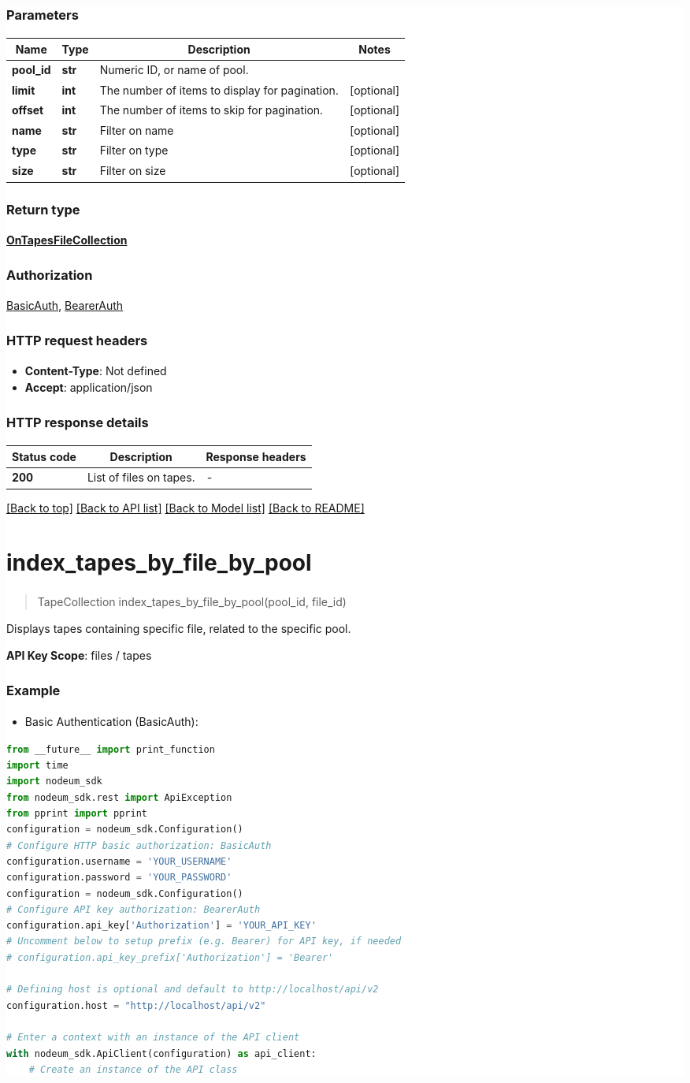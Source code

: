 
### Parameters

Name | Type | Description  | Notes
------------- | ------------- | ------------- | -------------
 **pool_id** | **str**| Numeric ID, or name of pool. | 
 **limit** | **int**| The number of items to display for pagination. | [optional] 
 **offset** | **int**| The number of items to skip for pagination. | [optional] 
 **name** | **str**| Filter on name | [optional] 
 **type** | **str**| Filter on type | [optional] 
 **size** | **str**| Filter on size | [optional] 

### Return type

[**OnTapesFileCollection**](OnTapesFileCollection.md)

### Authorization

[BasicAuth](../README.md#BasicAuth), [BearerAuth](../README.md#BearerAuth)

### HTTP request headers

 - **Content-Type**: Not defined
 - **Accept**: application/json

### HTTP response details
| Status code | Description | Response headers |
|-------------|-------------|------------------|
**200** | List of files on tapes. |  -  |

[[Back to top]](#) [[Back to API list]](../README.md#documentation-for-api-endpoints) [[Back to Model list]](../README.md#documentation-for-models) [[Back to README]](../README.md)

# **index_tapes_by_file_by_pool**
> TapeCollection index_tapes_by_file_by_pool(pool_id, file_id)

Displays tapes containing specific file, related to the specific pool.

**API Key Scope**: files / tapes

### Example

* Basic Authentication (BasicAuth):
```python
from __future__ import print_function
import time
import nodeum_sdk
from nodeum_sdk.rest import ApiException
from pprint import pprint
configuration = nodeum_sdk.Configuration()
# Configure HTTP basic authorization: BasicAuth
configuration.username = 'YOUR_USERNAME'
configuration.password = 'YOUR_PASSWORD'
configuration = nodeum_sdk.Configuration()
# Configure API key authorization: BearerAuth
configuration.api_key['Authorization'] = 'YOUR_API_KEY'
# Uncomment below to setup prefix (e.g. Bearer) for API key, if needed
# configuration.api_key_prefix['Authorization'] = 'Bearer'

# Defining host is optional and default to http://localhost/api/v2
configuration.host = "http://localhost/api/v2"

# Enter a context with an instance of the API client
with nodeum_sdk.ApiClient(configuration) as api_client:
    # Create an instance of the API class
```